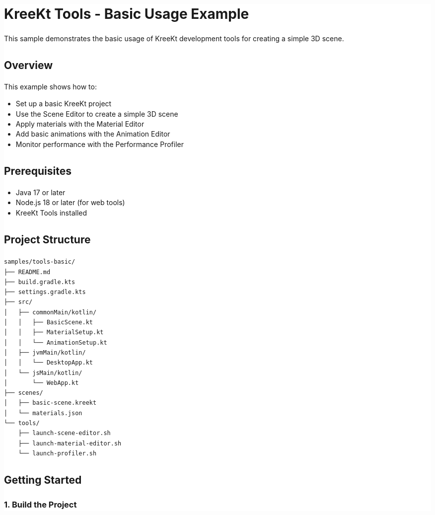 # KreeKt Tools - Basic Usage Example

This sample demonstrates the basic usage of KreeKt development tools for creating a simple 3D scene.

## Overview

This example shows how to:
- Set up a basic KreeKt project
- Use the Scene Editor to create a simple 3D scene
- Apply materials with the Material Editor
- Add basic animations with the Animation Editor
- Monitor performance with the Performance Profiler

## Prerequisites

- Java 17 or later
- Node.js 18 or later (for web tools)
- KreeKt Tools installed

## Project Structure

```
samples/tools-basic/
├── README.md
├── build.gradle.kts
├── settings.gradle.kts
├── src/
│   ├── commonMain/kotlin/
│   │   ├── BasicScene.kt
│   │   ├── MaterialSetup.kt
│   │   └── AnimationSetup.kt
│   ├── jvmMain/kotlin/
│   │   └── DesktopApp.kt
│   └── jsMain/kotlin/
│       └── WebApp.kt
├── scenes/
│   ├── basic-scene.kreekt
│   └── materials.json
└── tools/
    ├── launch-scene-editor.sh
    ├── launch-material-editor.sh
    └── launch-profiler.sh
```

## Getting Started

### 1. Build the Project
